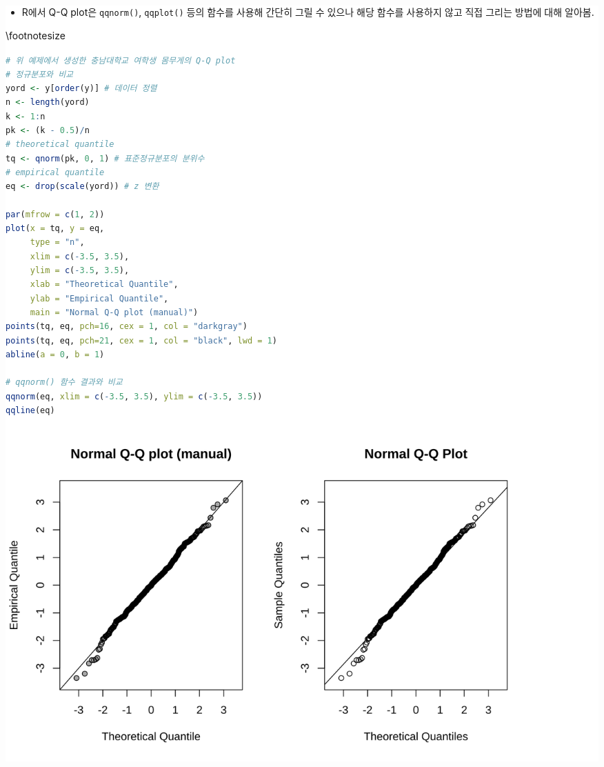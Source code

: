 - R에서 Q-Q plot은 `qqnorm()`, `qqplot()` 등의 함수를 사용해 간단히 그릴 수 있으나 해당 함수를 사용하지 않고 직접 그리는 방법에 대해 알아봄. 



\footnotesize


```r
# 위 예제에서 생성한 충남대학교 여학생 몸무게의 Q-Q plot
# 정규분포와 비교
yord <- y[order(y)] # 데이터 정렬
n <- length(yord)
k <- 1:n
pk <- (k - 0.5)/n
# theoretical quantile
tq <- qnorm(pk, 0, 1) # 표준정규분포의 분위수
# empirical quantile
eq <- drop(scale(yord)) # z 변환

par(mfrow = c(1, 2))
plot(x = tq, y = eq, 
     type = "n", 
     xlim = c(-3.5, 3.5), 
     ylim = c(-3.5, 3.5), 
     xlab = "Theoretical Quantile", 
     ylab = "Empirical Quantile", 
     main = "Normal Q-Q plot (manual)")
points(tq, eq, pch=16, cex = 1, col = "darkgray")
points(tq, eq, pch=21, cex = 1, col = "black", lwd = 1)
abline(a = 0, b = 1)

# qqnorm() 함수 결과와 비교
qqnorm(eq, xlim = c(-3.5, 3.5), ylim = c(-3.5, 3.5))
qqline(eq)
```

<img src="12-basic-stat-analysis_files/figure-html/unnamed-chunk-7-1.svg" width="768" />
